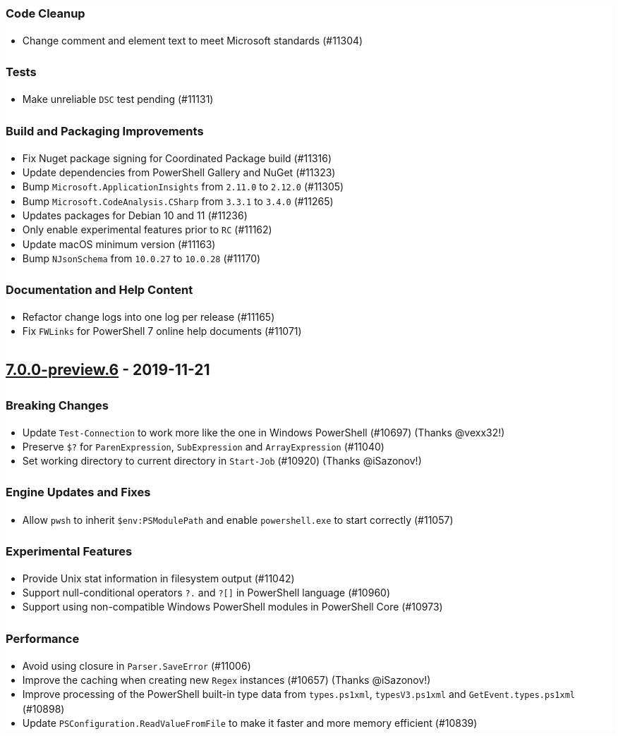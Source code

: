 ### Code Cleanup

- Change comment and element text to meet Microsoft standards (#11304)

### Tests

- Make unreliable `DSC` test pending (#11131)

### Build and Packaging Improvements

- Fix Nuget package signing for Coordinated Package build (#11316)
- Update dependencies from PowerShell Gallery and NuGet (#11323)
- Bump `Microsoft.ApplicationInsights` from `2.11.0` to `2.12.0` (#11305)
- Bump `Microsoft.CodeAnalysis.CSharp` from `3.3.1` to `3.4.0` (#11265)
- Updates packages for Debian 10 and 11 (#11236)
- Only enable experimental features prior to `RC` (#11162)
- Update macOS minimum version (#11163)
- Bump `NJsonSchema` from `10.0.27` to `10.0.28` (#11170)

### Documentation and Help Content

- Refactor change logs into one log per release (#11165)
- Fix `FWLinks` for PowerShell 7 online help documents (#11071)

## [7.0.0-preview.6] - 2019-11-21

### Breaking Changes

- Update `Test-Connection` to work more like the one in Windows PowerShell (#10697) (Thanks @vexx32!)
- Preserve `$?` for `ParenExpression`, `SubExpression` and `ArrayExpression` (#11040)
- Set working directory to current directory in `Start-Job` (#10920) (Thanks @iSazonov!)

### Engine Updates and Fixes

- Allow `pwsh` to inherit `$env:PSModulePath` and enable `powershell.exe` to start correctly (#11057)

### Experimental Features

- Provide Unix stat information in filesystem output (#11042)
- Support null-conditional operators `?.` and `?[]` in PowerShell language (#10960)
- Support using non-compatible Windows PowerShell modules in PowerShell Core (#10973)

### Performance

- Avoid using closure in `Parser.SaveError` (#11006)
- Improve the caching when creating new `Regex` instances (#10657) (Thanks @iSazonov!)
- Improve processing of the PowerShell built-in type data from `types.ps1xml`, `typesV3.ps1xml` and `GetEvent.types.ps1xml` (#10898)
- Update `PSConfiguration.ReadValueFromFile` to make it faster and more memory efficient (#10839)


[7.0.13]: https://github.com/PowerShell/PowerShell/compare/v7.0.12...v7.0.13
[7.0.12]: https://github.com/PowerShell/PowerShell/compare/v7.0.11...v7.0.12
[7.0.11]: https://github.com/PowerShell/PowerShell/compare/v7.0.10...v7.0.11
[7.0.10]: https://github.com/PowerShell/PowerShell/compare/v7.0.9...v7.0.10
[7.0.9]: https://github.com/PowerShell/PowerShell/compare/v7.0.8...v7.0.9
[7.0.8]: https://github.com/PowerShell/PowerShell/compare/v7.0.7...v7.0.8
[7.0.7]: https://github.com/PowerShell/PowerShell/compare/v7.0.6...v7.0.7
[7.0.6]: https://github.com/PowerShell/PowerShell/compare/v7.0.5...v7.0.6
[7.0.5]: https://github.com/PowerShell/PowerShell/compare/v7.0.4...v7.0.5
[7.0.4]: https://github.com/PowerShell/PowerShell/compare/v7.0.3...v7.0.4
[7.0.3]: https://github.com/PowerShell/PowerShell/compare/v7.0.2...v7.0.3
[7.0.3]: https://github.com/PowerShell/PowerShell/compare/v7.0.2...v7.0.3
[7.0.2]: https://github.com/PowerShell/PowerShell/compare/v7.0.1...v7.0.2
[7.0.1]: https://github.com/PowerShell/PowerShell/compare/v7.0.0...v7.0.1
[7.0.0]: https://github.com/PowerShell/PowerShell/compare/v7.0.0-rc.3...v7.0.0
[7.0.0-rc.3]: https://github.com/PowerShell/PowerShell/compare/v7.0.0-rc.2...v7.0.0-rc.3
[7.0.0-rc.2]: https://github.com/PowerShell/PowerShell/compare/v7.0.0-rc.1...v7.0.0-rc.2
[7.0.0-rc.1]: https://github.com/PowerShell/PowerShell/compare/v7.0.0-preview.6...v7.0.0-rc.1
[7.0.0-preview.6]: https://github.com/PowerShell/PowerShell/compare/v7.0.0-preview.5...v7.0.0-preview.6
[7.0.0-preview.5]: https://github.com/PowerShell/PowerShell/compare/v7.0.0-preview.4...v7.0.0-preview.5
[7.0.0-preview.4]: https://github.com/PowerShell/PowerShell/compare/v7.0.0-preview.3...v7.0.0-preview.4
[7.0.0-preview.3]: https://github.com/PowerShell/PowerShell/compare/v7.0.0-preview.2...v7.0.0-preview.3
[7.0.0-preview.2]: https://github.com/PowerShell/PowerShell/compare/v7.0.0-preview.1...v7.0.0-preview.2
[7.0.0-preview.1]: https://github.com/PowerShell/PowerShell/compare/v6.2.0-rc.1...v7.0.0-preview.1